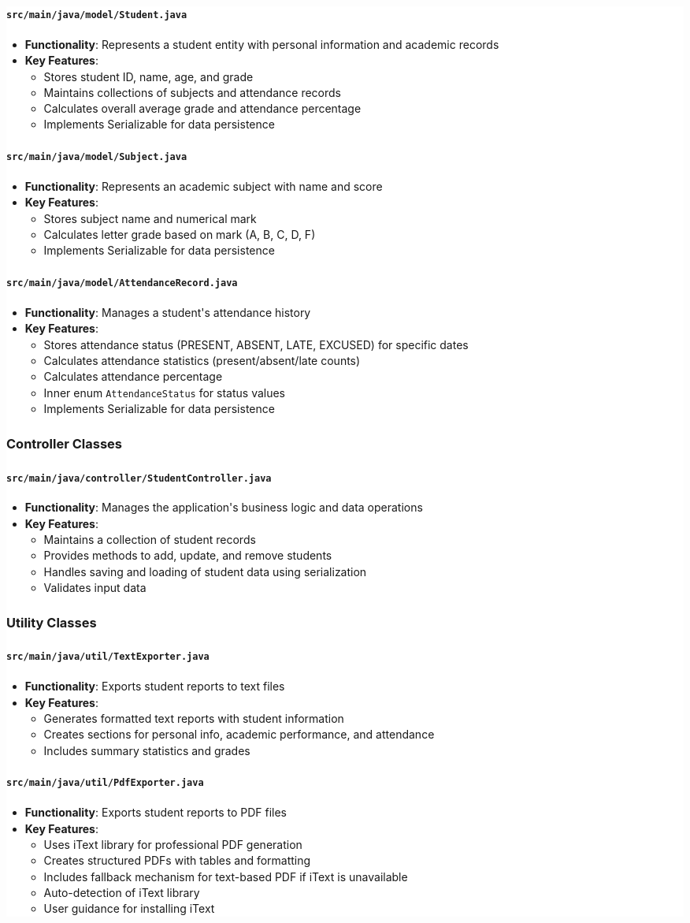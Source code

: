 #### `src/main/java/model/Student.java`
- **Functionality**: Represents a student entity with personal information and academic records
- **Key Features**:
  - Stores student ID, name, age, and grade
  - Maintains collections of subjects and attendance records
  - Calculates overall average grade and attendance percentage
  - Implements Serializable for data persistence

#### `src/main/java/model/Subject.java`
- **Functionality**: Represents an academic subject with name and score
- **Key Features**:
  - Stores subject name and numerical mark
  - Calculates letter grade based on mark (A, B, C, D, F)
  - Implements Serializable for data persistence

#### `src/main/java/model/AttendanceRecord.java`
- **Functionality**: Manages a student's attendance history
- **Key Features**:
  - Stores attendance status (PRESENT, ABSENT, LATE, EXCUSED) for specific dates
  - Calculates attendance statistics (present/absent/late counts)
  - Calculates attendance percentage
  - Inner enum `AttendanceStatus` for status values
  - Implements Serializable for data persistence

### Controller Classes

#### `src/main/java/controller/StudentController.java`
- **Functionality**: Manages the application's business logic and data operations
- **Key Features**:
  - Maintains a collection of student records
  - Provides methods to add, update, and remove students
  - Handles saving and loading of student data using serialization
  - Validates input data

### Utility Classes

#### `src/main/java/util/TextExporter.java`
- **Functionality**: Exports student reports to text files
- **Key Features**:
  - Generates formatted text reports with student information
  - Creates sections for personal info, academic performance, and attendance
  - Includes summary statistics and grades

#### `src/main/java/util/PdfExporter.java`
- **Functionality**: Exports student reports to PDF files
- **Key Features**:
  - Uses iText library for professional PDF generation
  - Creates structured PDFs with tables and formatting
  - Includes fallback mechanism for text-based PDF if iText is unavailable
  - Auto-detection of iText library
  - User guidance for installing iText
